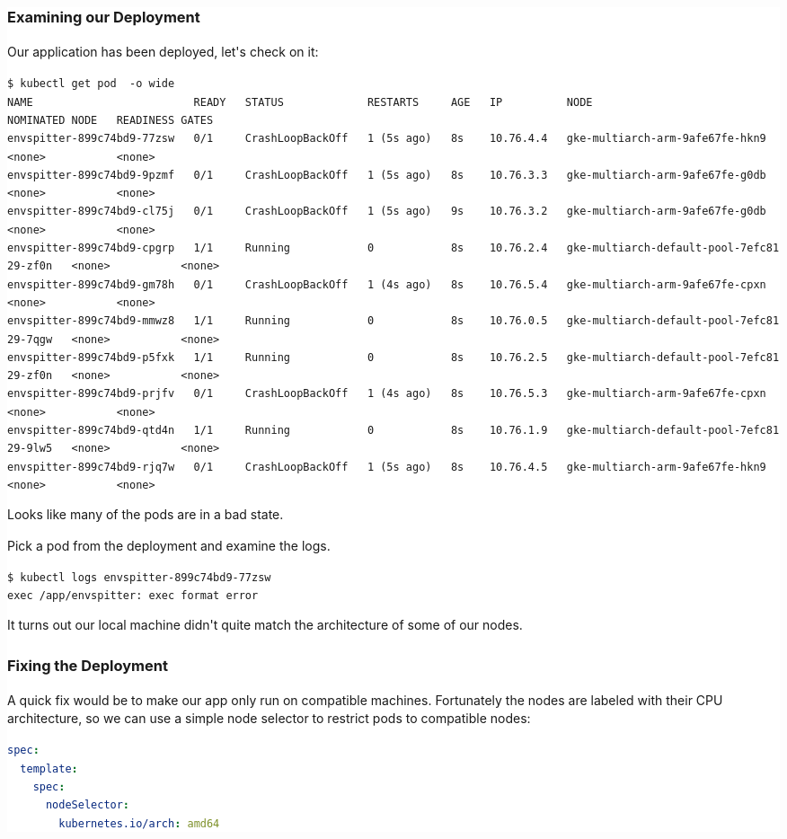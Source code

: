 ### Examining our Deployment

Our application has been deployed, let's check on it:

```
$ kubectl get pod  -o wide
NAME                         READY   STATUS             RESTARTS     AGE   IP          NODE                                       NOMINATED NODE   READINESS GATES
envspitter-899c74bd9-77zsw   0/1     CrashLoopBackOff   1 (5s ago)   8s    10.76.4.4   gke-multiarch-arm-9afe67fe-hkn9            <none>           <none>
envspitter-899c74bd9-9pzmf   0/1     CrashLoopBackOff   1 (5s ago)   8s    10.76.3.3   gke-multiarch-arm-9afe67fe-g0db            <none>           <none>
envspitter-899c74bd9-cl75j   0/1     CrashLoopBackOff   1 (5s ago)   9s    10.76.3.2   gke-multiarch-arm-9afe67fe-g0db            <none>           <none>
envspitter-899c74bd9-cpgrp   1/1     Running            0            8s    10.76.2.4   gke-multiarch-default-pool-7efc8129-zf0n   <none>           <none>
envspitter-899c74bd9-gm78h   0/1     CrashLoopBackOff   1 (4s ago)   8s    10.76.5.4   gke-multiarch-arm-9afe67fe-cpxn            <none>           <none>
envspitter-899c74bd9-mmwz8   1/1     Running            0            8s    10.76.0.5   gke-multiarch-default-pool-7efc8129-7qgw   <none>           <none>
envspitter-899c74bd9-p5fxk   1/1     Running            0            8s    10.76.2.5   gke-multiarch-default-pool-7efc8129-zf0n   <none>           <none>
envspitter-899c74bd9-prjfv   0/1     CrashLoopBackOff   1 (4s ago)   8s    10.76.5.3   gke-multiarch-arm-9afe67fe-cpxn            <none>           <none>
envspitter-899c74bd9-qtd4n   1/1     Running            0            8s    10.76.1.9   gke-multiarch-default-pool-7efc8129-9lw5   <none>           <none>
envspitter-899c74bd9-rjq7w   0/1     CrashLoopBackOff   1 (5s ago)   8s    10.76.4.5   gke-multiarch-arm-9afe67fe-hkn9            <none>           <none>
```

Looks like many of the pods are in a bad state.

Pick a pod from the deployment and examine the logs.

```
$ kubectl logs envspitter-899c74bd9-77zsw
exec /app/envspitter: exec format error
``` 

It turns out our local machine didn't quite match the architecture of some of our nodes.

### Fixing the Deployment

A quick fix would be to make our app only run on compatible machines. Fortunately the nodes are labeled with their CPU architecture, so we can use a simple node selector to restrict pods to compatible nodes:

```yaml
spec:
  template:
    spec:
      nodeSelector:
        kubernetes.io/arch: amd64

```
